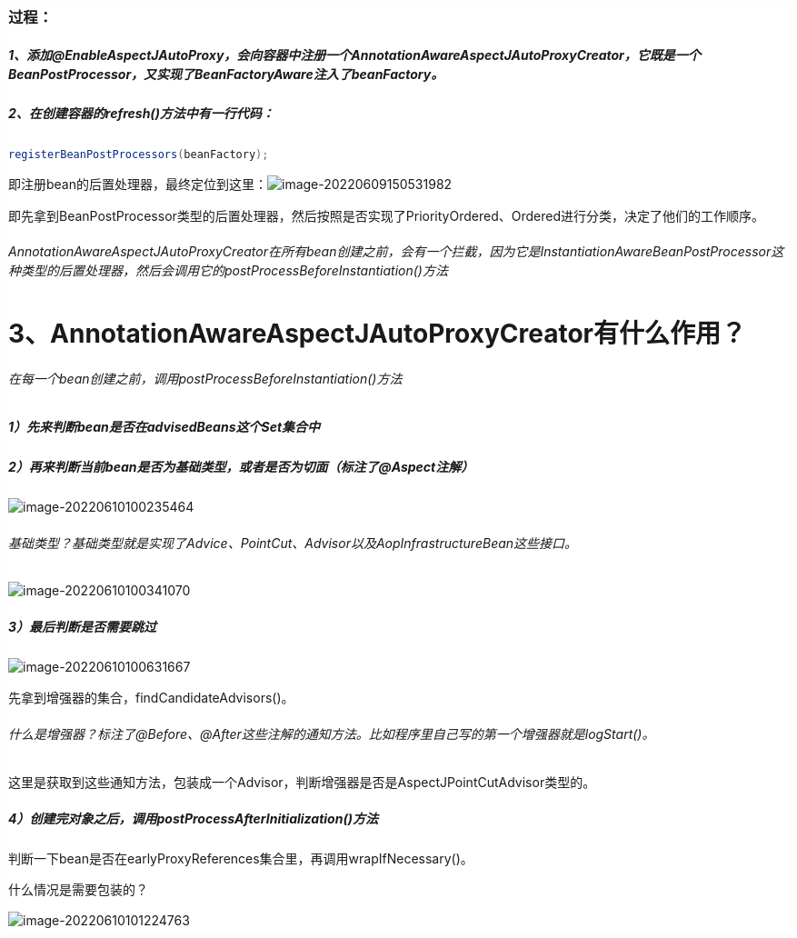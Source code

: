 ### 过程：

##### 1、添加@EnableAspectJAutoProxy，会向容器中注册一个AnnotationAwareAspectJAutoProxyCreator，它既是一个BeanPostProcessor，又实现了BeanFactoryAware注入了beanFactory。

##### 2、在创建容器的refresh()方法中有一行代码：

```java
registerBeanPostProcessors(beanFactory);
```

即注册bean的后置处理器，最终定位到这里：![image-20220609150531982](C:\Users\HP\AppData\Roaming\Typora\typora-user-images\image-20220609150531982.png)

即先拿到BeanPostProcessor类型的后置处理器，然后按照是否实现了PriorityOrdered、Ordered进行分类，决定了他们的工作顺序。



###### AnnotationAwareAspectJAutoProxyCreator在所有bean创建之前，会有一个拦截，因为它是InstantiationAwareBeanPostProcessor这种类型的后置处理器，然后会调用它的postProcessBeforeInstantiation()方法

# 3、AnnotationAwareAspectJAutoProxyCreator有什么作用？

###### 在每一个bean创建之前，调用postProcessBeforeInstantiation()方法

##### 1）先来判断bean是否在advisedBeans这个Set集合中

##### 2）再来判断当前bean是否为基础类型，或者是否为切面（标注了@Aspect注解）

![image-20220610100235464](C:\Users\HP\AppData\Roaming\Typora\typora-user-images\image-20220610100235464.png)

###### 基础类型？基础类型就是实现了Advice、PointCut、Advisor以及AopInfrastructureBean这些接口。

![image-20220610100341070](C:\Users\HP\AppData\Roaming\Typora\typora-user-images\image-20220610100341070.png)

##### 3）最后判断是否需要跳过

![image-20220610100631667](C:\Users\HP\AppData\Roaming\Typora\typora-user-images\image-20220610100631667.png)

先拿到增强器的集合，findCandidateAdvisors()。

###### 什么是增强器？标注了@Before、@After这些注解的通知方法。比如程序里自己写的第一个增强器就是logStart()。

这里是获取到这些通知方法，包装成一个Advisor，判断增强器是否是AspectJPointCutAdvisor类型的。

##### 4）创建完对象之后，调用postProcessAfterInitialization()方法

判断一下bean是否在earlyProxyReferences集合里，再调用wrapIfNecessary()。

什么情况是需要包装的？

![image-20220610101224763](C:\Users\HP\AppData\Roaming\Typora\typora-user-images\image-20220610101224763.png)
